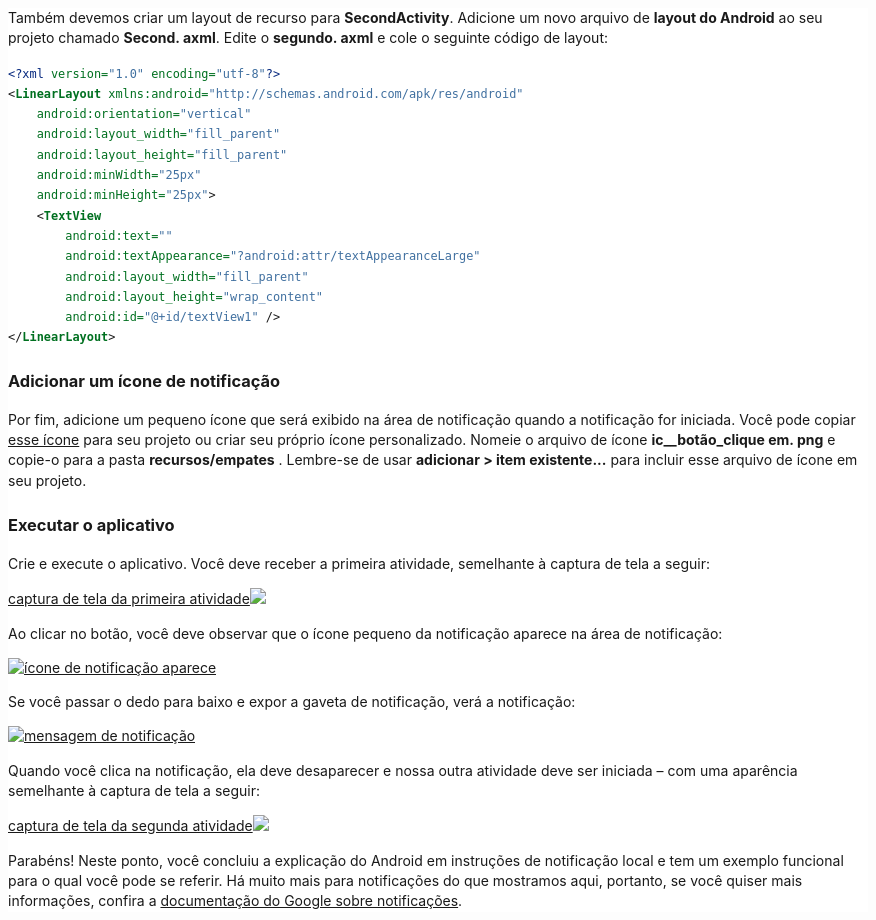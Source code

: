 Também devemos criar um layout de recurso para **SecondActivity**. Adicione um novo arquivo de **layout do Android** ao seu projeto chamado **Second. axml**. Edite o **segundo. axml** e cole o seguinte código de layout:

```xml
<?xml version="1.0" encoding="utf-8"?>
<LinearLayout xmlns:android="http://schemas.android.com/apk/res/android"
    android:orientation="vertical"
    android:layout_width="fill_parent"
    android:layout_height="fill_parent"
    android:minWidth="25px"
    android:minHeight="25px">
    <TextView
        android:text=""
        android:textAppearance="?android:attr/textAppearanceLarge"
        android:layout_width="fill_parent"
        android:layout_height="wrap_content"
        android:id="@+id/textView1" />
</LinearLayout>
```

### <a name="add-a-notification-icon"></a>Adicionar um ícone de notificação

Por fim, adicione um pequeno ícone que será exibido na área de notificação quando a notificação for iniciada. Você pode copiar [esse ícone](local-notifications-walkthrough-images/ic-stat-button-click.png) para seu projeto ou criar seu próprio ícone personalizado. Nomeie o arquivo de ícone **ic\_\_botão\_clique em. png** e copie-o para a pasta **recursos/empates** . Lembre-se de usar **adicionar > item existente...** para incluir esse arquivo de ícone em seu projeto.

### <a name="run-the-application"></a>Executar o aplicativo

Crie e execute o aplicativo. Você deve receber a primeira atividade, semelhante à captura de tela a seguir:

[captura de tela da primeira atividade![](local-notifications-walkthrough-images/2-start-screen-sml.png)](local-notifications-walkthrough-images/2-start-screen.png#lightbox)

Ao clicar no botão, você deve observar que o ícone pequeno da notificação aparece na área de notificação:

[![ícone de notificação aparece](local-notifications-walkthrough-images/3-notification-icon-sml.png)](local-notifications-walkthrough-images/3-notification-icon.png#lightbox)

Se você passar o dedo para baixo e expor a gaveta de notificação, verá a notificação:

[![mensagem de notificação](local-notifications-walkthrough-images/4-notifications-sml.png)](local-notifications-walkthrough-images/4-notifications.png#lightbox)

Quando você clica na notificação, ela deve desaparecer e nossa outra atividade deve ser iniciada &ndash; com uma aparência semelhante à captura de tela a seguir:

[captura de tela da segunda atividade![](local-notifications-walkthrough-images/5-second-activity-sml.png)](local-notifications-walkthrough-images/5-second-activity.png#lightbox)

Parabéns! Neste ponto, você concluiu a explicação do Android em instruções de notificação local e tem um exemplo funcional para o qual você pode se referir. Há muito mais para notificações do que mostramos aqui, portanto, se você quiser mais informações, confira a [documentação do Google sobre notificações](https://developer.android.com/guide/topics/ui/notifiers/notifications.html).
